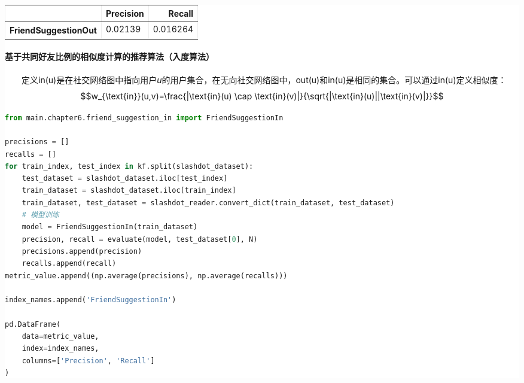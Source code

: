 <div>
<style scoped>
    .dataframe tbody tr th:only-of-type {
        vertical-align: middle;
    }

    .dataframe tbody tr th {
        vertical-align: top;
    }

    .dataframe thead th {
        text-align: right;
    }
</style>
<table border="1" class="dataframe" style="border: 0">
  <thead>
    <tr style="text-align: right;">
      <th></th>
      <th>Precision</th>
      <th>Recall</th>
    </tr>
  </thead>
  <tbody>
    <tr>
      <th>FriendSuggestionOut</th>
      <td>0.02139</td>
      <td>0.016264</td>
    </tr>
  </tbody>
</table>
</div>



#### 基于共同好友比例的相似度计算的推荐算法（入度算法）

&emsp;&emsp;定义in(u)是在社交网络图中指向用户$u$的用户集合，在无向社交网络图中，out(u)和in(u)是相同的集合。可以通过in(u)定义相似度：$$w_{\text{in}}(u,v)=\frac{|\text{in}(u) \cap \text{in}(v)|}{\sqrt{|\text{in}(u)||\text{in}(v)|}}$$


```python
from main.chapter6.friend_suggestion_in import FriendSuggestionIn

precisions = []
recalls = []
for train_index, test_index in kf.split(slashdot_dataset):
    test_dataset = slashdot_dataset.iloc[test_index]
    train_dataset = slashdot_dataset.iloc[train_index]
    train_dataset, test_dataset = slashdot_reader.convert_dict(train_dataset, test_dataset)
    # 模型训练
    model = FriendSuggestionIn(train_dataset)
    precision, recall = evaluate(model, test_dataset[0], N)
    precisions.append(precision)
    recalls.append(recall)
metric_value.append((np.average(precisions), np.average(recalls)))

index_names.append('FriendSuggestionIn')

pd.DataFrame(
    data=metric_value,
    index=index_names,
    columns=['Precision', 'Recall']
)
```
